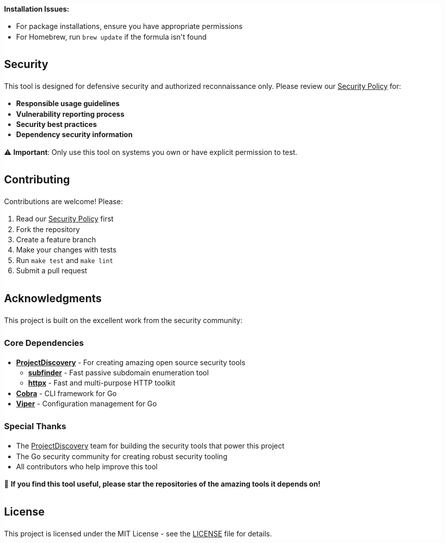 **Installation Issues:**
- For package installations, ensure you have appropriate permissions
- For Homebrew, run `brew update` if the formula isn't found

## Security

This tool is designed for defensive security and authorized reconnaissance only. Please review our [Security Policy](SECURITY.md) for:

- **Responsible usage guidelines**
- **Vulnerability reporting process**
- **Security best practices**
- **Dependency security information**

⚠️ **Important**: Only use this tool on systems you own or have explicit permission to test.

## Contributing

Contributions are welcome! Please:

1. Read our [Security Policy](SECURITY.md) first
2. Fork the repository
3. Create a feature branch
4. Make your changes with tests
5. Run `make test` and `make lint` 
6. Submit a pull request

## Acknowledgments

This project is built on the excellent work from the security community:

### Core Dependencies
- **[ProjectDiscovery](https://projectdiscovery.io)** - For creating amazing open source security tools
  - **[subfinder](https://github.com/projectdiscovery/subfinder)** - Fast passive subdomain enumeration tool
  - **[httpx](https://github.com/projectdiscovery/httpx)** - Fast and multi-purpose HTTP toolkit
- **[Cobra](https://github.com/spf13/cobra)** - CLI framework for Go
- **[Viper](https://github.com/spf13/viper)** - Configuration management for Go

### Special Thanks
- The [ProjectDiscovery](https://github.com/projectdiscovery) team for building the security tools that power this project
- The Go security community for creating robust security tooling
- All contributors who help improve this tool

💖 **If you find this tool useful, please star the repositories of the amazing tools it depends on!**

## License

This project is licensed under the MIT License - see the [LICENSE](LICENSE) file for details.